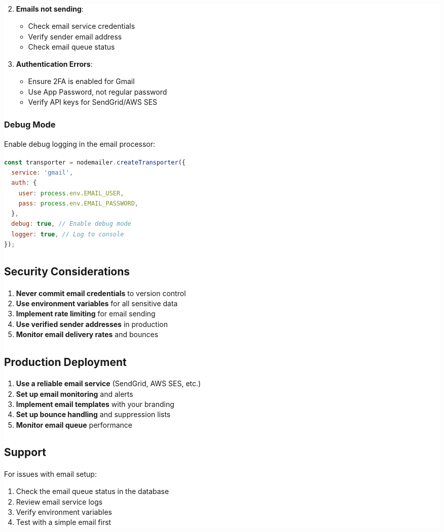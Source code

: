 2. **Emails not sending**:
   - Check email service credentials
   - Verify sender email address
   - Check email queue status

3. **Authentication Errors**:
   - Ensure 2FA is enabled for Gmail
   - Use App Password, not regular password
   - Verify API keys for SendGrid/AWS SES

### Debug Mode

Enable debug logging in the email processor:

```javascript
const transporter = nodemailer.createTransporter({
  service: 'gmail',
  auth: {
    user: process.env.EMAIL_USER,
    pass: process.env.EMAIL_PASSWORD,
  },
  debug: true, // Enable debug mode
  logger: true, // Log to console
});
```

## Security Considerations

1. **Never commit email credentials** to version control
2. **Use environment variables** for all sensitive data
3. **Implement rate limiting** for email sending
4. **Use verified sender addresses** in production
5. **Monitor email delivery rates** and bounces

## Production Deployment

1. **Use a reliable email service** (SendGrid, AWS SES, etc.)
2. **Set up email monitoring** and alerts
3. **Implement email templates** with your branding
4. **Set up bounce handling** and suppression lists
5. **Monitor email queue** performance

## Support

For issues with email setup:
1. Check the email queue status in the database
2. Review email service logs
3. Verify environment variables
4. Test with a simple email first 